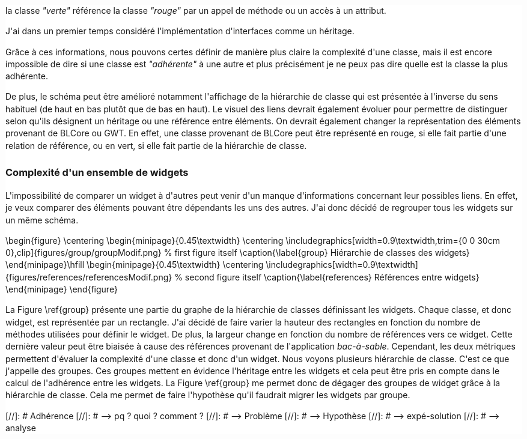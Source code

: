   la classe _"verte"_ référence la classe _"rouge"_ par un appel de méthode ou un accès à un attribut.

J'ai dans un premier temps considéré l'implémentation d'interfaces comme un héritage.

Grâce à ces informations, nous pouvons certes définir de manière plus claire la complexité d'une classe,
  mais il est encore impossible de dire si une classe est _"adhérente"_ à une autre
  et plus précisément je ne peux pas dire quelle est la classe la plus adhérente.

De plus, le schéma peut être amélioré notamment l'affichage de la hiérarchie de classe qui est présentée
  à l'inverse du sens habituel (de haut en bas plutôt que de bas en haut).
Le visuel des liens devrait également évoluer pour permettre de distinguer
  selon qu'ils désignent un héritage ou une référence entre éléments.
On devrait également changer la représentation des éléments provenant de BLCore ou GWT.
En effet, une classe provenant de BLCore peut être représenté en rouge, si elle fait partie d'une relation de référence, ou en vert, si elle fait partie de la hiérarchie de classe.

### Complexité d'un ensemble de widgets

L'impossibilité de comparer un widget à d'autres peut venir d'un manque d'informations concernant leur possibles liens.
En effet, je veux comparer des éléments pouvant être dépendants les uns des autres.
J'ai donc décidé de regrouper tous les widgets sur un même schéma.

\begin{figure}
    \centering
    \begin{minipage}{0.45\textwidth}
        \centering
        \includegraphics[width=0.9\textwidth,trim={0 0 30cm 0},clip]{figures/group/groupModif.png} % first figure itself
        \caption{\label{group} Hiérarchie de classes des widgets}
    \end{minipage}\hfill
    \begin{minipage}{0.45\textwidth}
        \centering
        \includegraphics[width=0.9\textwidth]{figures/references/referencesModif.png} % second figure itself
        \caption{\label{references} Références entre widgets}
    \end{minipage}
\end{figure}

La Figure \ref{group} présente une partie du graphe de la hiérarchie de classes définissant les widgets.
Chaque classe, et donc widget, est représentée par un rectangle.
J'ai décidé de faire varier la hauteur des rectangles en fonction du nombre de méthodes utilisées pour
  définir le widget.
De plus, la largeur change en fonction du nombre de références vers ce widget.
Cette dernière valeur peut être biaisée à cause des références provenant de l'application _bac-à-sable_.
Cependant, les deux métriques permettent d'évaluer
  la complexité d'une classe et donc d'un widget.
Nous voyons plusieurs hiérarchie de classe.
C'est ce que j'appelle des groupes.
Ces groupes mettent en évidence l'héritage entre les widgets et
  cela peut être pris en compte dans le calcul de l'adhérence entre les widgets.
La Figure \ref{group} me permet donc de dégager des groupes de widget grâce à la hiérarchie de classe.
Cela me permet de faire l'hypothèse qu'il faudrait migrer les widgets par groupe.


[//]: # Adhérence
[//]: # --> pq ? quoi ? comment ?
[//]: # --> Problème
[//]: # --> Hypothèse
[//]: # --> expé-solution
[//]: # --> analyse
